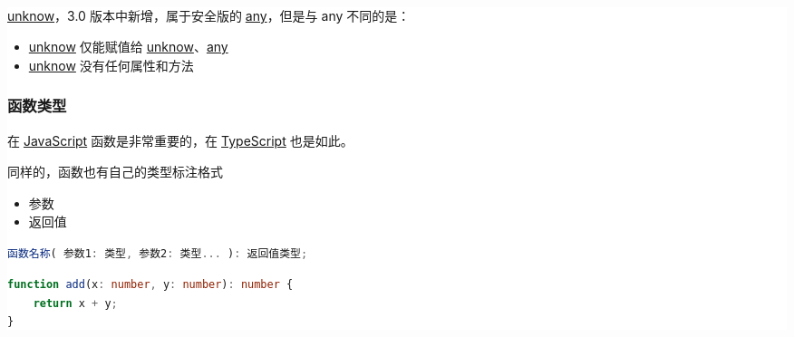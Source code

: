 <u>unknow</u>，3.0 版本中新增，属于安全版的 <u>any</u>，但是与 any 不同的是：

- <u>unknow</u> 仅能赋值给 <u>unknow</u>、<u>any</u>
- <u>unknow</u> 没有任何属性和方法

### 函数类型

在 <u>JavaScript</u> 函数是非常重要的，在 <u>TypeScript</u> 也是如此。

同样的，函数也有自己的类型标注格式

- 参数
- 返回值

```typescript
函数名称( 参数1: 类型, 参数2: 类型... ): 返回值类型;
```

```typescript
function add(x: number, y: number): number {
  	return x + y;
}
```
